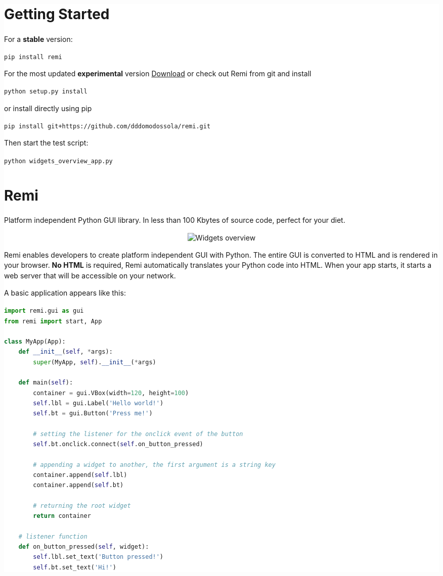 
Getting Started
===
For a **stable** version:
```
pip install remi
```

For the most updated **experimental** version [Download](https://github.com/dddomodossola/remi/archive/master.zip) or check out Remi from git and install

```
python setup.py install
```
or install directly using pip

```
pip install git+https://github.com/dddomodossola/remi.git
```

Then start the test script:
```
python widgets_overview_app.py
```


Remi
===
Platform independent Python GUI library. In less than 100 Kbytes of source code, perfect for your diet.

<p align="center">
    <img src="https://raw.githubusercontent.com/dddomodossola/remi/development/remi/res/screenshot.png" title="Widgets overview">
</p>

Remi enables developers to create platform independent GUI with Python. The entire GUI is converted to HTML and is rendered in your browser. **No HTML** is required, Remi automatically translates your Python code into HTML. When your app starts, it starts a web server that will be accessible on your network.

A basic application appears like this:

```py
import remi.gui as gui
from remi import start, App

class MyApp(App):
    def __init__(self, *args):
        super(MyApp, self).__init__(*args)

    def main(self):
        container = gui.VBox(width=120, height=100)
        self.lbl = gui.Label('Hello world!')
        self.bt = gui.Button('Press me!')

        # setting the listener for the onclick event of the button
        self.bt.onclick.connect(self.on_button_pressed)

        # appending a widget to another, the first argument is a string key
        container.append(self.lbl)
        container.append(self.bt)

        # returning the root widget
        return container

    # listener function
    def on_button_pressed(self, widget):
        self.lbl.set_text('Button pressed!')
        self.bt.set_text('Hi!')

```